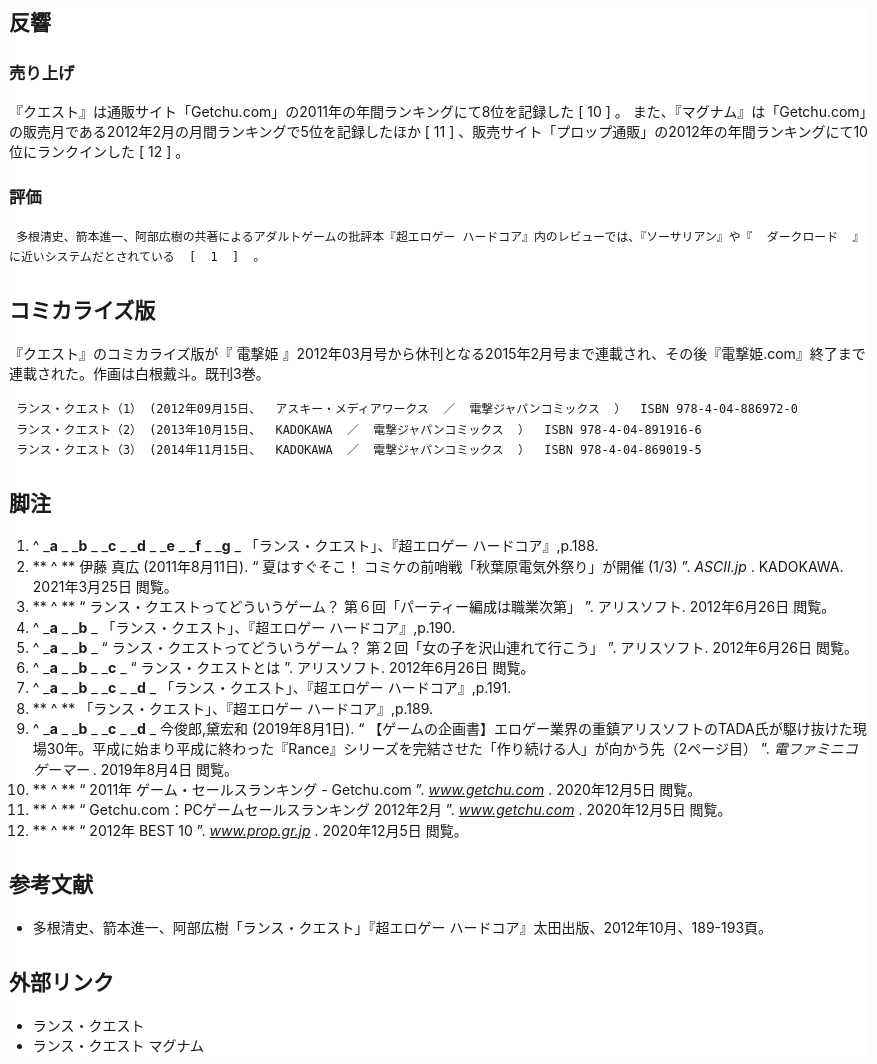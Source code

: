 ##  反響



###  売り上げ



『クエスト』は通販サイト「Getchu.com」の2011年の年間ランキングにて8位を記録した  [  10  ]  。
また、『マグナム』は「Getchu.com」の販売月である2012年2月の月間ランキングで5位を記録したほか  [  11  ]
、販売サイト「プロップ通販」の2012年の年間ランキングにて10位にランクインした  [  12  ]  。

###  評価



     多根清史、箭本進一、阿部広樹の共著によるアダルトゲームの批評本『超エロゲー ハードコア』内のレビューでは、『ソーサリアン』や『  ダークロード  』に近いシステムだとされている  [  1  ]  。 

##  コミカライズ版



『クエスト』のコミカライズ版が『  電撃姫
』2012年03月号から休刊となる2015年2月号まで連載され、その後『電撃姫.com』終了まで連載された。作画は白根戴斗。既刊3巻。

     ランス・クエスト（1） (2012年09月15日、  アスキー・メディアワークス  ／  電撃ジャパンコミックス  ）  ISBN 978-4-04-886972-0 
     ランス・クエスト（2） (2013年10月15日、  KADOKAWA  ／  電撃ジャパンコミックス  ）  ISBN 978-4-04-891916-6 
     ランス・クエスト（3） (2014年11月15日、  KADOKAWA  ／  電撃ジャパンコミックス  ）  ISBN 978-4-04-869019-5 

##  脚注



  1. ^  _**a** _ _**b** _ _**c** _ _**d** _ _**e** _ _**f** _ _**g** _ 「ランス・クエスト」、『超エロゲー ハードコア』,p.188. 
  2. ** ^  ** 伊藤 真広 (2011年8月11日). “  夏はすぐそこ！ コミケの前哨戦「秋葉原電気外祭り」が開催 (1/3)  ”. _ASCII.jp_ . KADOKAWA.  2021年3月25日  閲覧。 
  3. ** ^  ** “  ランス・クエストってどういうゲーム？ 第６回「パーティー編成は職業次第」  ”. アリスソフト.  2012年6月26日  閲覧。 
  4. ^  _**a** _ _**b** _ 「ランス・クエスト」、『超エロゲー ハードコア』,p.190. 
  5. ^  _**a** _ _**b** _ “  ランス・クエストってどういうゲーム？ 第２回「女の子を沢山連れて行こう」  ”. アリスソフト.  2012年6月26日  閲覧。 
  6. ^  _**a** _ _**b** _ _**c** _ “  ランス・クエストとは  ”. アリスソフト.  2012年6月26日  閲覧。 
  7. ^  _**a** _ _**b** _ _**c** _ _**d** _ 「ランス・クエスト」、『超エロゲー ハードコア』,p.191. 
  8. ** ^  ** 「ランス・クエスト」、『超エロゲー ハードコア』,p.189. 
  9. ^  _**a** _ _**b** _ _**c** _ _**d** _ 今俊郎,黛宏和 (2019年8月1日). “  【ゲームの企画書】エロゲー業界の重鎮アリスソフトのTADA氏が駆け抜けた現場30年。平成に始まり平成に終わった『Rance』シリーズを完結させた「作り続ける人」が向かう先（2ページ目）  ”. _電ファミニコゲーマー_ .  2019年8月4日  閲覧。 
  10. ** ^  ** “  2011年 ゲーム・セールスランキング - Getchu.com  ”. _www.getchu.com_ .  2020年12月5日  閲覧。 
  11. ** ^  ** “  Getchu.com：PCゲームセールスランキング 2012年2月  ”. _www.getchu.com_ .  2020年12月5日  閲覧。 
  12. ** ^  ** “  2012年 BEST 10  ”. _www.prop.gr.jp_ .  2020年12月5日  閲覧。 

##  参考文献



  * 多根清史、箭本進一、阿部広樹「ランス・クエスト」『超エロゲー ハードコア』太田出版、2012年10月、189-193頁。 

##  外部リンク



  * ランス・クエスト 
  * ランス・クエスト マグナム 

